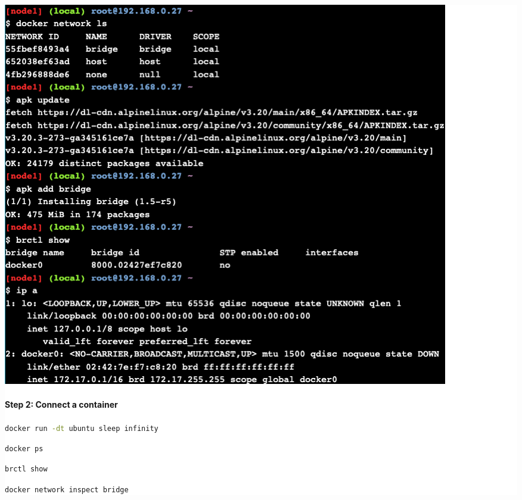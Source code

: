 ![img_34.png](img/img_34.png)

#### Step 2: Connect a container

```bash
docker run -dt ubuntu sleep infinity
```

```bash
docker ps
```

```bash
brctl show
```

```bash
docker network inspect bridge
```
